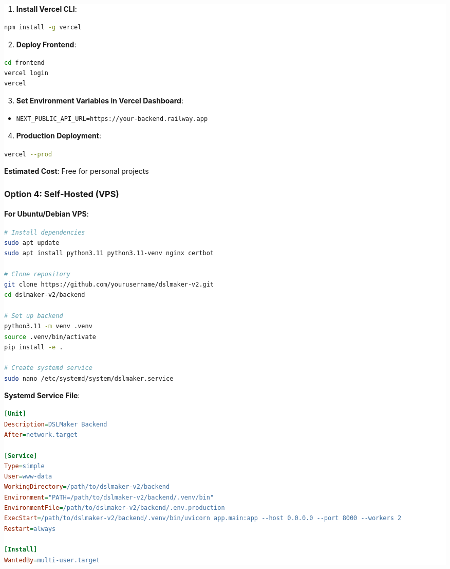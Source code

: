 1. **Install Vercel CLI**:
```bash
npm install -g vercel
```

2. **Deploy Frontend**:
```bash
cd frontend
vercel login
vercel
```

3. **Set Environment Variables in Vercel Dashboard**:
- `NEXT_PUBLIC_API_URL=https://your-backend.railway.app`

4. **Production Deployment**:
```bash
vercel --prod
```

**Estimated Cost**: Free for personal projects

### Option 4: Self-Hosted (VPS)

**For Ubuntu/Debian VPS**:

```bash
# Install dependencies
sudo apt update
sudo apt install python3.11 python3.11-venv nginx certbot

# Clone repository
git clone https://github.com/yourusername/dslmaker-v2.git
cd dslmaker-v2/backend

# Set up backend
python3.11 -m venv .venv
source .venv/bin/activate
pip install -e .

# Create systemd service
sudo nano /etc/systemd/system/dslmaker.service
```

**Systemd Service File**:
```ini
[Unit]
Description=DSLMaker Backend
After=network.target

[Service]
Type=simple
User=www-data
WorkingDirectory=/path/to/dslmaker-v2/backend
Environment="PATH=/path/to/dslmaker-v2/backend/.venv/bin"
EnvironmentFile=/path/to/dslmaker-v2/backend/.env.production
ExecStart=/path/to/dslmaker-v2/backend/.venv/bin/uvicorn app.main:app --host 0.0.0.0 --port 8000 --workers 2
Restart=always

[Install]
WantedBy=multi-user.target
```

